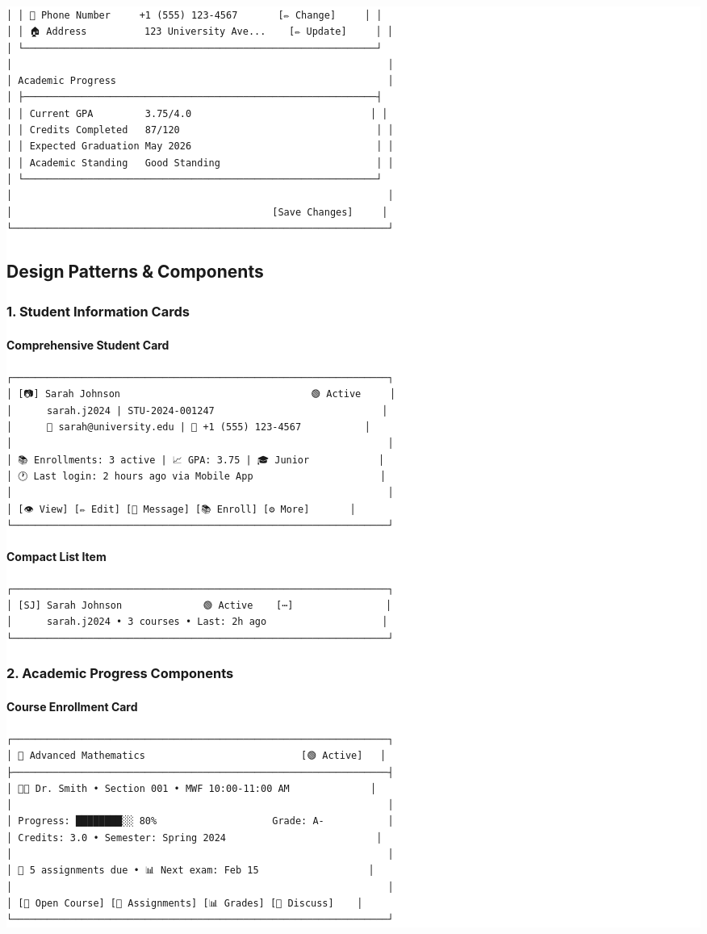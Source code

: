 ```
│ │ 📱 Phone Number     +1 (555) 123-4567       [✏️ Change]     │ │
│ │ 🏠 Address          123 University Ave...    [✏️ Update]     │ │
│ └─────────────────────────────────────────────────────────────┘
│                                                                 │
│ Academic Progress                                               │
│ ├─────────────────────────────────────────────────────────────┤
│ │ Current GPA         3.75/4.0                               │ │
│ │ Credits Completed   87/120                                  │ │
│ │ Expected Graduation May 2026                                │ │
│ │ Academic Standing   Good Standing                           │ │
│ └─────────────────────────────────────────────────────────────┘
│                                                                 │
│                                             [Save Changes]     │
└─────────────────────────────────────────────────────────────────┘
```

## Design Patterns & Components

### 1. Student Information Cards

#### Comprehensive Student Card
```
┌─────────────────────────────────────────────────────────────────┐
│ [📷] Sarah Johnson                                 🟢 Active     │
│      sarah.j2024 | STU-2024-001247                             │
│      📧 sarah@university.edu | 📱 +1 (555) 123-4567           │
│                                                                 │
│ 📚 Enrollments: 3 active | 📈 GPA: 3.75 | 🎓 Junior            │
│ 🕐 Last login: 2 hours ago via Mobile App                      │
│                                                                 │
│ [👁️ View] [✏️ Edit] [💬 Message] [📚 Enroll] [⚙️ More]       │
└─────────────────────────────────────────────────────────────────┘
```

#### Compact List Item
```
┌─────────────────────────────────────────────────────────────────┐
│ [SJ] Sarah Johnson              🟢 Active    [⋯]                │
│      sarah.j2024 • 3 courses • Last: 2h ago                    │
└─────────────────────────────────────────────────────────────────┘
```

### 2. Academic Progress Components

#### Course Enrollment Card
```
┌─────────────────────────────────────────────────────────────────┐
│ 📖 Advanced Mathematics                           [🟢 Active]   │
├─────────────────────────────────────────────────────────────────┤
│ 👨‍🏫 Dr. Smith • Section 001 • MWF 10:00-11:00 AM              │
│                                                                 │
│ Progress: ████████░░ 80%                    Grade: A-           │
│ Credits: 3.0 • Semester: Spring 2024                          │
│                                                                 │
│ 📝 5 assignments due • 📊 Next exam: Feb 15                   │
│                                                                 │
│ [📖 Open Course] [📝 Assignments] [📊 Grades] [💬 Discuss]    │
└─────────────────────────────────────────────────────────────────┘
```
